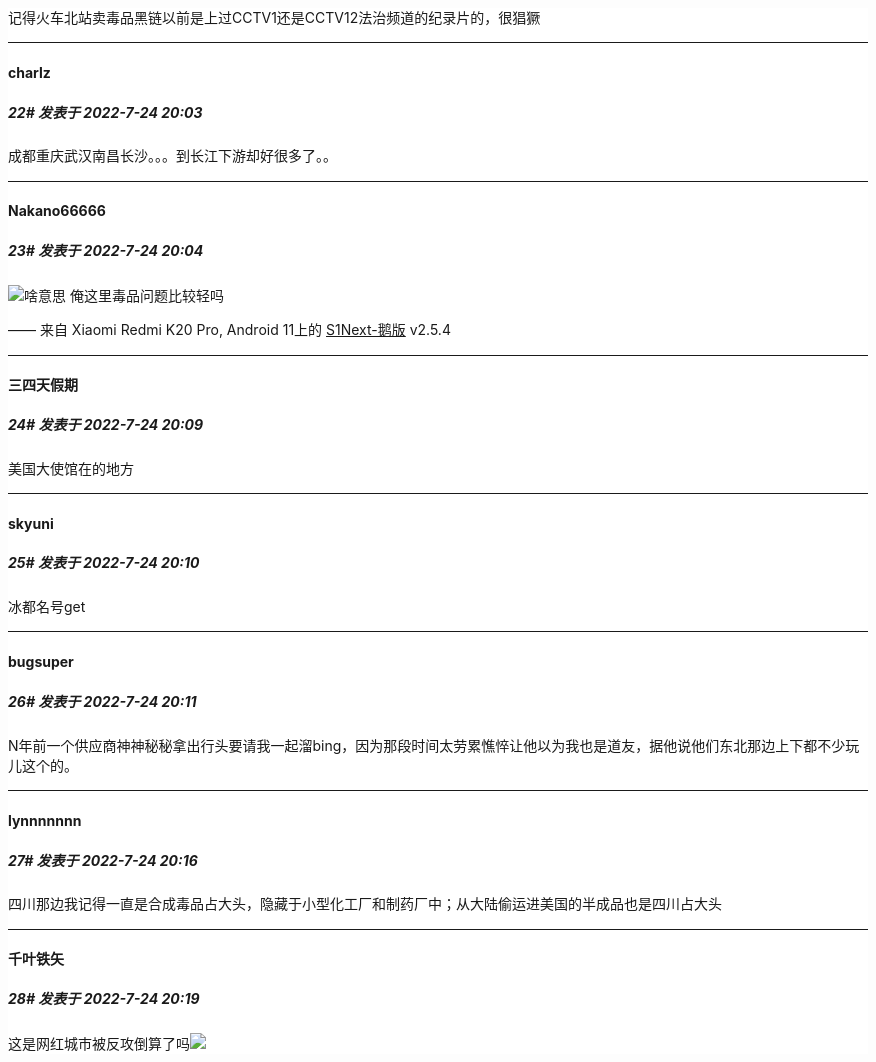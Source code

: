 记得火车北站卖毒品黑链以前是上过CCTV1还是CCTV12法治频道的纪录片的，很猖獗

*****

####  charlz  
##### 22#       发表于 2022-7-24 20:03

成都重庆武汉南昌长沙。。。到长江下游却好很多了。。

*****

####  Nakano66666  
##### 23#       发表于 2022-7-24 20:04

<img src="https://static.saraba1st.com/image/smiley/face2017/009.gif" referrerpolicy="no-referrer">啥意思
俺这里毒品问题比较轻吗

—— 来自 Xiaomi Redmi K20 Pro, Android 11上的 [S1Next-鹅版](https://github.com/ykrank/S1-Next/releases) v2.5.4

*****

####  三四天假期  
##### 24#       发表于 2022-7-24 20:09

美国大使馆在的地方

*****

####  skyuni  
##### 25#       发表于 2022-7-24 20:10

冰都名号get

*****

####  bugsuper  
##### 26#       发表于 2022-7-24 20:11

N年前一个供应商神神秘秘拿出行头要请我一起溜bing，因为那段时间太劳累憔悴让他以为我也是道友，据他说他们东北那边上下都不少玩儿这个的。

*****

####  lynnnnnnn  
##### 27#       发表于 2022-7-24 20:16

四川那边我记得一直是合成毒品占大头，隐藏于小型化工厂和制药厂中；从大陆偷运进美国的半成品也是四川占大头

*****

####  千叶铁矢  
##### 28#       发表于 2022-7-24 20:19

这是网红城市被反攻倒算了吗<img src="https://static.saraba1st.com/image/smiley/face2017/048.png" referrerpolicy="no-referrer">
